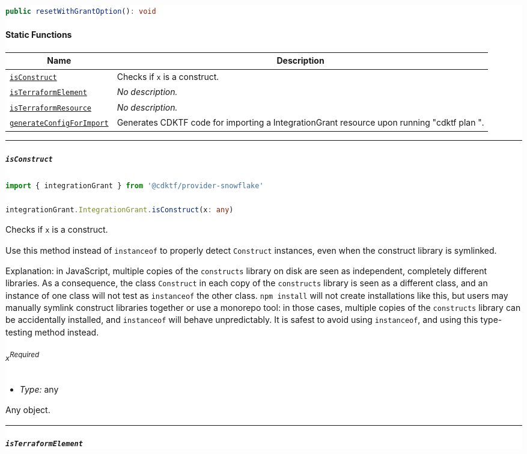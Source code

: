 ```typescript
public resetWithGrantOption(): void
```

#### Static Functions <a name="Static Functions" id="Static Functions"></a>

| **Name** | **Description** |
| --- | --- |
| <code><a href="#@cdktf/provider-snowflake.integrationGrant.IntegrationGrant.isConstruct">isConstruct</a></code> | Checks if `x` is a construct. |
| <code><a href="#@cdktf/provider-snowflake.integrationGrant.IntegrationGrant.isTerraformElement">isTerraformElement</a></code> | *No description.* |
| <code><a href="#@cdktf/provider-snowflake.integrationGrant.IntegrationGrant.isTerraformResource">isTerraformResource</a></code> | *No description.* |
| <code><a href="#@cdktf/provider-snowflake.integrationGrant.IntegrationGrant.generateConfigForImport">generateConfigForImport</a></code> | Generates CDKTF code for importing a IntegrationGrant resource upon running "cdktf plan <stack-name>". |

---

##### `isConstruct` <a name="isConstruct" id="@cdktf/provider-snowflake.integrationGrant.IntegrationGrant.isConstruct"></a>

```typescript
import { integrationGrant } from '@cdktf/provider-snowflake'

integrationGrant.IntegrationGrant.isConstruct(x: any)
```

Checks if `x` is a construct.

Use this method instead of `instanceof` to properly detect `Construct`
instances, even when the construct library is symlinked.

Explanation: in JavaScript, multiple copies of the `constructs` library on
disk are seen as independent, completely different libraries. As a
consequence, the class `Construct` in each copy of the `constructs` library
is seen as a different class, and an instance of one class will not test as
`instanceof` the other class. `npm install` will not create installations
like this, but users may manually symlink construct libraries together or
use a monorepo tool: in those cases, multiple copies of the `constructs`
library can be accidentally installed, and `instanceof` will behave
unpredictably. It is safest to avoid using `instanceof`, and using
this type-testing method instead.

###### `x`<sup>Required</sup> <a name="x" id="@cdktf/provider-snowflake.integrationGrant.IntegrationGrant.isConstruct.parameter.x"></a>

- *Type:* any

Any object.

---

##### `isTerraformElement` <a name="isTerraformElement" id="@cdktf/provider-snowflake.integrationGrant.IntegrationGrant.isTerraformElement"></a>
